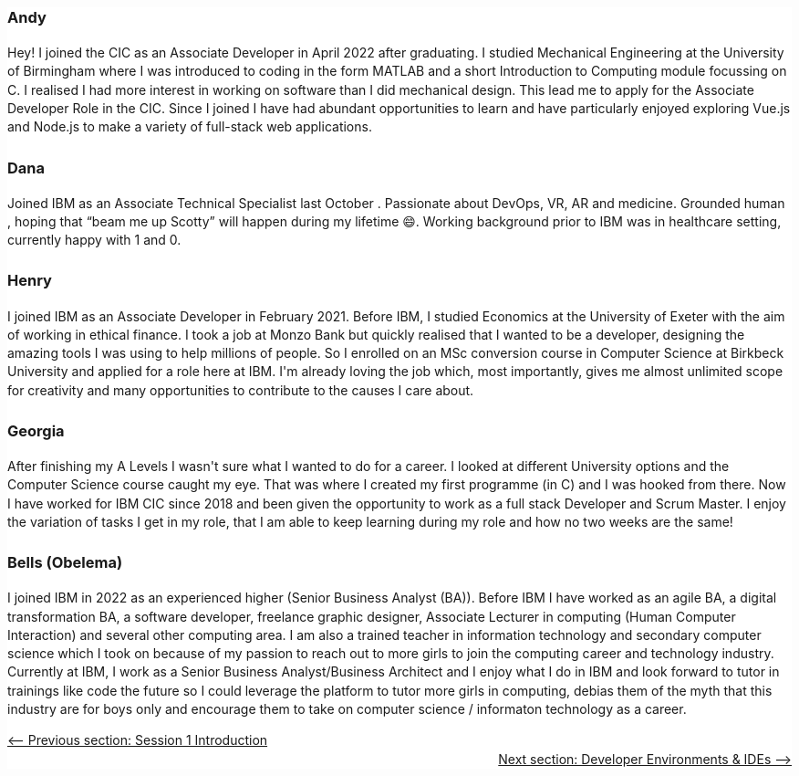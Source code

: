 ### Andy

Hey! I joined the CIC as an Associate Developer in April 2022 after graduating. I studied Mechanical Engineering at the University of Birmingham where I was introduced to coding in the form MATLAB and a short Introduction to Computing module focussing on C. I realised I had more interest in working on software than I did mechanical design. This lead me to apply for the Associate Developer Role in the CIC. Since I joined I have had abundant opportunities to learn and have particularly enjoyed exploring Vue.js and Node.js to make a variety of full-stack web applications.

### Dana

Joined IBM as an Associate Technical Specialist last October . Passionate about DevOps, VR, AR and medicine. Grounded human , hoping that “beam me up Scotty” will happen during my lifetime :smile:. Working background prior to IBM was in healthcare setting, currently happy with 1 and 0.

### Henry

I joined IBM as an Associate Developer in February 2021. Before IBM, I studied Economics at the University of Exeter with the aim of working in ethical finance. I took a job at Monzo Bank but quickly realised that I wanted to be a developer, designing the amazing tools I was using to help millions of people. So I enrolled on an MSc conversion course in Computer Science at Birkbeck University and applied for a role here at IBM. I'm already loving the job which, most importantly, gives me almost unlimited scope for creativity and many opportunities to contribute to the causes I care about.

### Georgia

After finishing my A Levels I wasn't sure what I wanted to do for a career. I looked at different University
options and the Computer Science course caught my eye. That was where I created my first programme (in C)
and I was hooked from there. Now I have worked for IBM CIC since 2018 and been given the opportunity to work
as a full stack Developer and Scrum Master. I enjoy the variation of tasks I get in my role, that I am able
to keep learning during my role and how no two weeks are the same!

### Bells (Obelema)

I joined IBM in 2022 as an experienced higher (Senior Business Analyst (BA)). Before IBM I have worked as an agile BA, a digital transformation BA, a software developer, freelance graphic designer, Associate Lecturer in computing (Human Computer Interaction) and several other computing area. I am also a trained teacher in information technology and secondary computer science which I took on because of my passion to reach out to more girls to join the computing career and technology industry. Currently at IBM, I work as a Senior Business Analyst/Business Architect and I enjoy what I do in IBM and look forward to tutor in trainings like code the future so I could leverage the platform to tutor more girls in computing, debias them of the myth that this industry are for boys only and encourage them to take on computer science / informaton technology as a career.

<div style="width: 100%">
<a href='README.md' ><-- Previous section: Session 1 Introduction</a>
<div align="right"><a  href='intro_to_ide.md'>Next section: Developer Environments & IDEs --></a></div>
</div>
